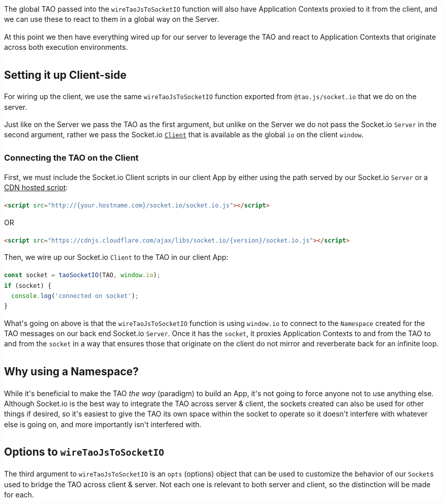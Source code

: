 The global TAO passed into the `wireTaoJsToSocketIO` function will also have Application Contexts
proxied to it from the client, and we can use these to react to them in a global way on the Server.

At this point we then have everything wired up for our server to leverage the TAO and react to
Application Contexts that originate across both execution environments.

## Setting it up Client-side

For wiring up the client, we use the same `wireTaoJsToSocketIO` function exported from
`@tao.js/socket.io` that we do on the server.

Just like on the Server we pass the TAO as the first argument, but unlike on the Server we do not
pass the Socket.io `Server` in the second argument, rather we pass the Socket.io [`Client`](https://socket.io/docs/client-api/)
that is available as the global `io` on the client `window`.

### Connecting the TAO on the Client

First, we must include the Socket.io Client scripts in our client App by either using the path
served by our Socket.io `Server` or a [CDN hosted script](https://cdnjs.com/libraries/socket.io):

```html
<script src="http://{your.hostname.com}/socket.io/socket.io.js"></script>
```
OR
```html
<script src="https://cdnjs.cloudflare.com/ajax/libs/socket.io/{version}/socket.io.js"></script>
```

Then, we wire up our Socket.io `Client` to the TAO in our client App:

```javascript
const socket = taoSocketIO(TAO, window.io);
if (socket) {
  console.log('connected on socket');
}
```

What's going on above is that the `wireTaoJsToSocketIO` function is using `window.io` to connect
to the `Namespace` created for the TAO messages on our back end Socket.io `Server`.  Once it has
the `socket`, it proxies Application Contexts to and from the TAO to and from the `socket` in a
way that ensures those that originate on the client do not mirror and reverberate back for an
infinite loop.

## Why using a Namespace?

While it's beneficial to make the TAO _the way_ (paradigm) to build an App, it's not going to
force anyone not to use anything else.  Although Socket.io is the best way to integrate the TAO
across server & client, the sockets created can also be used for other things if desired, so it's
easiest to give the TAO its own space within the socket to operate so it doesn't interfere with
whatever else is going on, and more importantly isn't interfered with.

## Options to `wireTaoJsToSocketIO`

The third argument to `wireTaoJsToSocketIO` is an `opts` (options) object that can be used to
customize the behavior of our `Socket`s used to bridge the TAO across client & server.  Not each
one is relevant to both server and client, so the distinction will be made for each.
